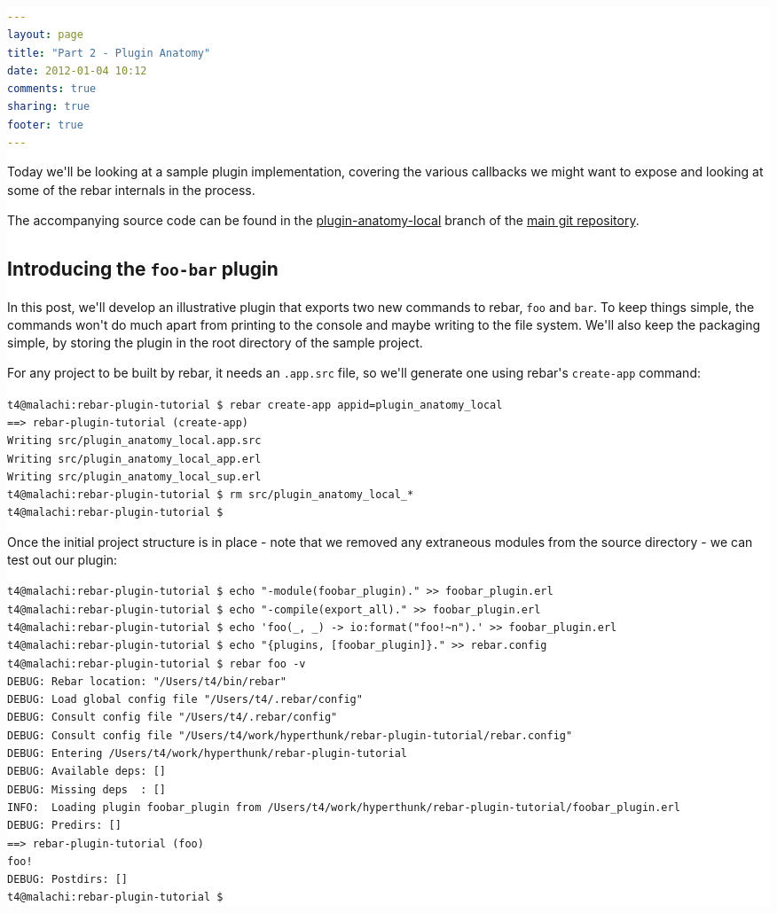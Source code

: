 ```yaml
---
layout: page
title: "Part 2 - Plugin Anatomy"
date: 2012-01-04 10:12
comments: true
sharing: true
footer: true
---
```

Today we'll be looking at a sample plugin implementation, covering the various
callbacks we might want to expose and looking at some of the rebar internals in
the process.

The accompanying source code can be found in the
[plugin-anatomy-local](https://github.com/hyperthunk/rebar-plugin-tutorial/tree/part2) branch of the
[main git repository](https://github.com/hyperthunk/rebar-plugin-tutorial).

## Introducing the `foo-bar` plugin

In this post, we'll develop an illustrative plugin that exports two new
commands to rebar, `foo` and `bar`. To keep things simple, the commands won't
do much apart from printing to the console and maybe writing to the file
system. We'll also keep the packaging simple, by storing the plugin in the root
directory of the sample project.

For any project to be built by rebar, it needs an `.app.src` file, so we'll
generate one using rebar's `create-app` command:

    t4@malachi:rebar-plugin-tutorial $ rebar create-app appid=plugin_anatomy_local
    ==> rebar-plugin-tutorial (create-app)
    Writing src/plugin_anatomy_local.app.src
    Writing src/plugin_anatomy_local_app.erl
    Writing src/plugin_anatomy_local_sup.erl
    t4@malachi:rebar-plugin-tutorial $ rm src/plugin_anatomy_local_*
    t4@malachi:rebar-plugin-tutorial $

Once the initial project structure is in place - note that we removed any
extraneous modules from the source directory - we can test out our plugin:

    t4@malachi:rebar-plugin-tutorial $ echo "-module(foobar_plugin)." >> foobar_plugin.erl
    t4@malachi:rebar-plugin-tutorial $ echo "-compile(export_all)." >> foobar_plugin.erl
    t4@malachi:rebar-plugin-tutorial $ echo 'foo(_, _) -> io:format("foo!~n").' >> foobar_plugin.erl
    t4@malachi:rebar-plugin-tutorial $ echo "{plugins, [foobar_plugin]}." >> rebar.config
    t4@malachi:rebar-plugin-tutorial $ rebar foo -v
    DEBUG: Rebar location: "/Users/t4/bin/rebar"
    DEBUG: Load global config file "/Users/t4/.rebar/config"
    DEBUG: Consult config file "/Users/t4/.rebar/config"
    DEBUG: Consult config file "/Users/t4/work/hyperthunk/rebar-plugin-tutorial/rebar.config"
    DEBUG: Entering /Users/t4/work/hyperthunk/rebar-plugin-tutorial
    DEBUG: Available deps: []
    DEBUG: Missing deps  : []
    INFO:  Loading plugin foobar_plugin from /Users/t4/work/hyperthunk/rebar-plugin-tutorial/foobar_plugin.erl
    DEBUG: Predirs: []
    ==> rebar-plugin-tutorial (foo)
    foo!
    DEBUG: Postdirs: []
    t4@malachi:rebar-plugin-tutorial $
